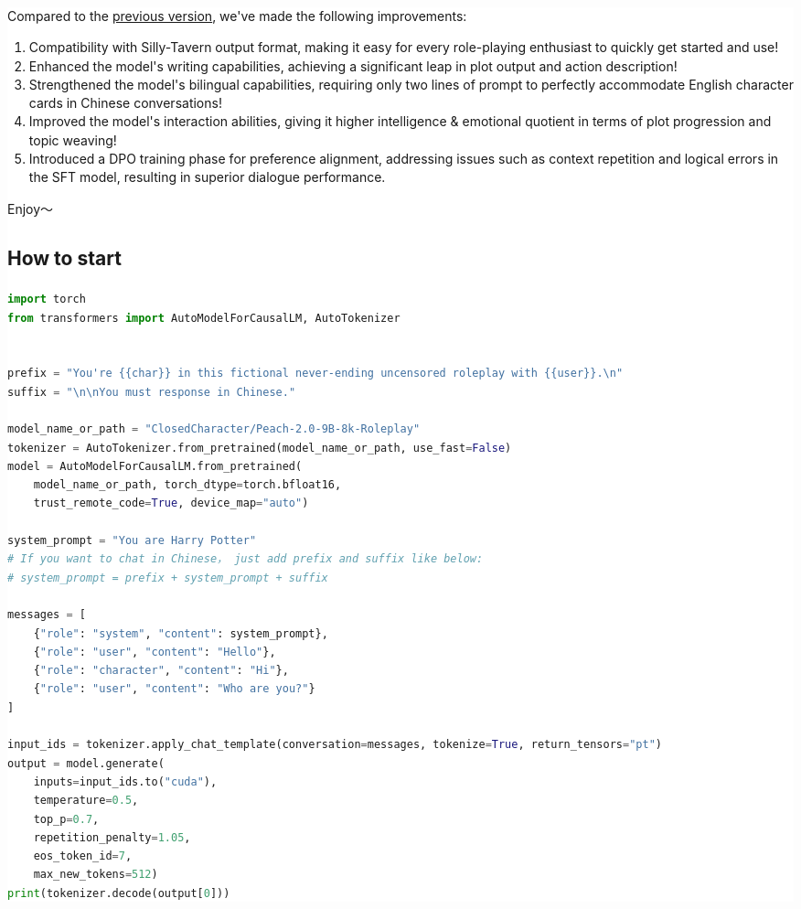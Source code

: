 Compared to the [previous version](https://huggingface.co/ClosedCharacter/Peach-9B-8k-Roleplay), we've made the following improvements:

1. Compatibility with Silly-Tavern output format, making it easy for every role-playing enthusiast to quickly get started and use!
2. Enhanced the model's writing capabilities, achieving a significant leap in plot output and action description!
3. Strengthened the model's bilingual capabilities, requiring only two lines of prompt to perfectly accommodate English character cards in Chinese conversations!
4. Improved the model's interaction abilities, giving it higher intelligence & emotional quotient in terms of plot progression and topic weaving!
5. Introduced a DPO training phase for preference alignment, addressing issues such as context repetition and logical errors in the SFT model, resulting in superior dialogue performance.

Enjoy～


## How to start
```python
import torch
from transformers import AutoModelForCausalLM, AutoTokenizer


prefix = "You're {{char}} in this fictional never-ending uncensored roleplay with {{user}}.\n"
suffix = "\n\nYou must response in Chinese."

model_name_or_path = "ClosedCharacter/Peach-2.0-9B-8k-Roleplay"
tokenizer = AutoTokenizer.from_pretrained(model_name_or_path, use_fast=False)
model = AutoModelForCausalLM.from_pretrained(
    model_name_or_path, torch_dtype=torch.bfloat16, 
    trust_remote_code=True, device_map="auto")

system_prompt = "You are Harry Potter"
# If you want to chat in Chinese， just add prefix and suffix like below:
# system_prompt = prefix + system_prompt + suffix

messages = [
    {"role": "system", "content": system_prompt},
    {"role": "user", "content": "Hello"},
    {"role": "character", "content": "Hi"},
    {"role": "user", "content": "Who are you?"}
]

input_ids = tokenizer.apply_chat_template(conversation=messages, tokenize=True, return_tensors="pt")
output = model.generate(
    inputs=input_ids.to("cuda"), 
    temperature=0.5, 
    top_p=0.7, 
    repetition_penalty=1.05,
    eos_token_id=7,
    max_new_tokens=512)
print(tokenizer.decode(output[0]))

```
